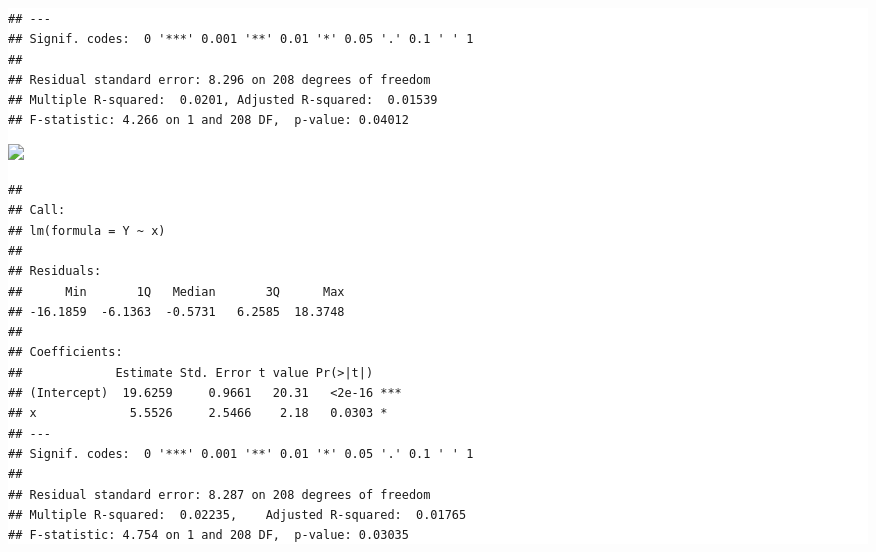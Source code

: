     ## ---
    ## Signif. codes:  0 '***' 0.001 '**' 0.01 '*' 0.05 '.' 0.1 ' ' 1
    ## 
    ## Residual standard error: 8.296 on 208 degrees of freedom
    ## Multiple R-squared:  0.0201, Adjusted R-squared:  0.01539 
    ## F-statistic: 4.266 on 1 and 208 DF,  p-value: 0.04012

![](project_files/figure-gfm/unnamed-chunk-3-9.png)

    ## 
    ## Call:
    ## lm(formula = Y ~ x)
    ## 
    ## Residuals:
    ##      Min       1Q   Median       3Q      Max 
    ## -16.1859  -6.1363  -0.5731   6.2585  18.3748 
    ## 
    ## Coefficients:
    ##             Estimate Std. Error t value Pr(>|t|)    
    ## (Intercept)  19.6259     0.9661   20.31   <2e-16 ***
    ## x             5.5526     2.5466    2.18   0.0303 *  
    ## ---
    ## Signif. codes:  0 '***' 0.001 '**' 0.01 '*' 0.05 '.' 0.1 ' ' 1
    ## 
    ## Residual standard error: 8.287 on 208 degrees of freedom
    ## Multiple R-squared:  0.02235,    Adjusted R-squared:  0.01765 
    ## F-statistic: 4.754 on 1 and 208 DF,  p-value: 0.03035
